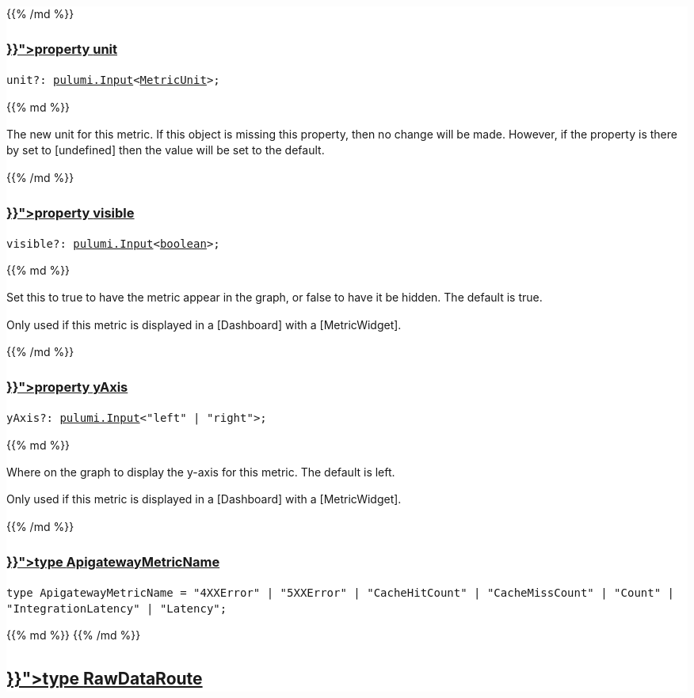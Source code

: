 {{% /md %}}
</div>
<h3 class="pdoc-member-header" id="ApigatewayMetricChange-unit">
<a class="pdoc-child-name" href="{{< pkg-url pkg="awsx" path="cloudwatch/metric.ts#L432" >}}">property <b>unit</b></a>
</h3>
<div class="pdoc-member-contents">
<pre class="highlight"><span class='kd'></span>unit?: <a href='/docs/reference/pkg/nodejs/pulumi/pulumi/#Input'>pulumi.Input</a>&lt;<a href='#MetricUnit'>MetricUnit</a>&gt;;</pre>
{{% md %}}

The new unit for this metric.   If this object is missing this property, then no change will
be made.  However, if the property is there by set to [undefined] then the value will be set
to the default.

{{% /md %}}
</div>
<h3 class="pdoc-member-header" id="ApigatewayMetricChange-visible">
<a class="pdoc-child-name" href="{{< pkg-url pkg="awsx" path="cloudwatch/metric.ts#L456" >}}">property <b>visible</b></a>
</h3>
<div class="pdoc-member-contents">
<pre class="highlight"><span class='kd'></span>visible?: <a href='/docs/reference/pkg/nodejs/pulumi/pulumi/#Input'>pulumi.Input</a>&lt;<span class='kd'><a href='https://developer.mozilla.org/en-US/docs/Web/JavaScript/Reference/Global_Objects/Boolean'>boolean</a></span>&gt;;</pre>
{{% md %}}

Set this to true to have the metric appear in the graph, or false to have it be hidden. The
default is true.

Only used if this metric is displayed in a [Dashboard] with a [MetricWidget].

{{% /md %}}
</div>
<h3 class="pdoc-member-header" id="ApigatewayMetricChange-yAxis">
<a class="pdoc-child-name" href="{{< pkg-url pkg="awsx" path="cloudwatch/metric.ts#L463" >}}">property <b>yAxis</b></a>
</h3>
<div class="pdoc-member-contents">
<pre class="highlight"><span class='kd'></span>yAxis?: <a href='/docs/reference/pkg/nodejs/pulumi/pulumi/#Input'>pulumi.Input</a>&lt;<span class='s2'>"left"</span> | <span class='s2'>"right"</span>&gt;;</pre>
{{% md %}}

Where on the graph to display the y-axis for this metric. The default is left.

Only used if this metric is displayed in a [Dashboard] with a [MetricWidget].

{{% /md %}}
</div>
</div>
<h3 class="pdoc-member-header" id="ApigatewayMetricName">
<a class="pdoc-child-name" href="{{< pkg-url pkg="awsx" path="apigateway/metrics.ts#L22" >}}">type <b>ApigatewayMetricName</b></a>
</h3>
<div class="pdoc-member-contents">
<pre class="highlight"><span class='kd'>type</span> ApigatewayMetricName = <span class='s2'>"4XXError"</span> | <span class='s2'>"5XXError"</span> | <span class='s2'>"CacheHitCount"</span> | <span class='s2'>"CacheMissCount"</span> | <span class='s2'>"Count"</span> | <span class='s2'>"IntegrationLatency"</span> | <span class='s2'>"Latency"</span>;</pre>
{{% md %}}
{{% /md %}}
</div>
</div>
<h2 class="pdoc-module-header" id="RawDataRoute">
<a class="pdoc-member-name" href="{{< pkg-url pkg="awsx" path="apigateway/api.ts#L264" >}}">type <b>RawDataRoute</b></a>